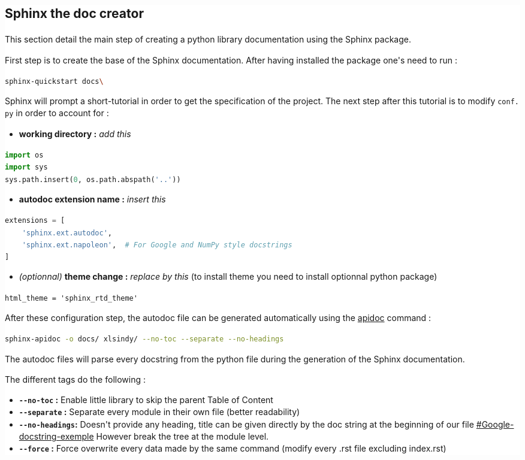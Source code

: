 ## Sphinx the doc creator

This section detail the main step of creating a python library documentation using the Sphinx package.

First step is to create the base of the Sphinx documentation. After having installed the package one's need to run :

```sh
sphinx-quickstart docs\
```

Sphinx will prompt a short-tutorial in order to get the specification of the project.
The next step after this tutorial is to modify `conf.py` in order to account for :

- **working directory :** *add this*

```python
import os
import sys
sys.path.insert(0, os.path.abspath('..'))
```

- **autodoc extension name :** *insert this*

```python
extensions = [
    'sphinx.ext.autodoc',
    'sphinx.ext.napoleon',  # For Google and NumPy style docstrings
]
```

- *(optionnal)* **theme change :** *replace by this* (to install theme you need to install optionnal python package)

```
html_theme = 'sphinx_rtd_theme'
```

After these configuration step, the autodoc file can be generated automatically using the  [apidoc](https://www.sphinx-doc.org/en/master/man/sphinx-apidoc.html) command :

```sh
sphinx-apidoc -o docs/ xlsindy/ --no-toc --separate --no-headings
```

The autodoc files will parse every docstring from the python file during the generation of the Sphinx documentation.

The different tags do the following :

- **`--no-toc` :** Enable little library to skip the parent Table of Content
- **`--separate` :** Separate every module in their own file (better readability)
- **`--no-headings`:** Doesn't provide any heading, title can be given directly by the doc string at the beginning of our file [#Google-docstring-exemple](/p/738f25b6283a408aa2f517964cda0fc5#Google-docstring-exemple) However break the tree at the module level.
- **`--force` :** Force overwrite every data made by the same command (modify every .rst file excluding index.rst)
